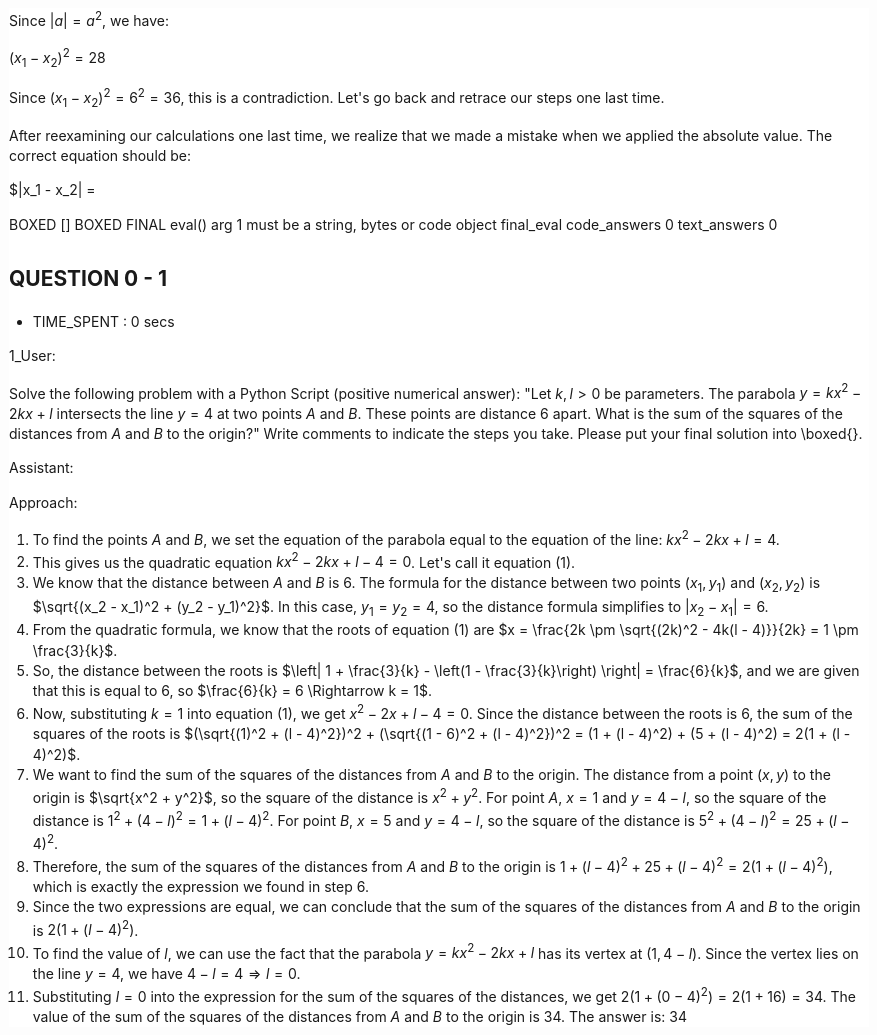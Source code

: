 Since $|a| = a^2$, we have:

$(x_1 - x_2)^2 = 28$

Since $(x_1 - x_2)^2 = 6^2 = 36$, this is a contradiction. Let's go back and retrace our steps one last time.

After reexamining our calculations one last time, we realize that we made a mistake when we applied the absolute value. The correct equation should be:

$|x_1 - x_2| = 

BOXED []
BOXED FINAL 
eval() arg 1 must be a string, bytes or code object final_eval
code_answers 0 text_answers 0



## QUESTION 0 - 1 
- TIME_SPENT : 0 secs

1_User:

Solve the following problem with a Python Script (positive numerical answer):
"Let $k, l > 0$ be parameters. The parabola $y = kx^2 - 2kx + l$ intersects the line $y = 4$ at two points $A$ and $B$. These points are distance 6 apart. What is the sum of the squares of the distances from $A$ and $B$ to the origin?"
Write comments to indicate the steps you take. Please put your final solution into \boxed{}.

Assistant:

Approach:


1. To find the points $A$ and $B$, we set the equation of the parabola equal to the equation of the line: $kx^2 - 2kx + l = 4$.
2. This gives us the quadratic equation $kx^2 - 2kx + l - 4 = 0$. Let's call it equation (1).
3. We know that the distance between $A$ and $B$ is 6. The formula for the distance between two points $(x_1, y_1)$ and $(x_2, y_2)$ is $\sqrt{(x_2 - x_1)^2 + (y_2 - y_1)^2}$. In this case, $y_1 = y_2 = 4$, so the distance formula simplifies to $|x_2 - x_1| = 6$.
4. From the quadratic formula, we know that the roots of equation (1) are $x = \frac{2k \pm \sqrt{(2k)^2 - 4k(l - 4)}}{2k} = 1 \pm \frac{3}{k}$.
5. So, the distance between the roots is $\left| 1 + \frac{3}{k} - \left(1 - \frac{3}{k}\right) \right| = \frac{6}{k}$, and we are given that this is equal to 6, so $\frac{6}{k} = 6 \Rightarrow k = 1$.
6. Now, substituting $k = 1$ into equation (1), we get $x^2 - 2x + l - 4 = 0$. Since the distance between the roots is 6, the sum of the squares of the roots is $(\sqrt{(1)^2 + (l - 4)^2})^2 + (\sqrt{(1 - 6)^2 + (l - 4)^2})^2 = (1 + (l - 4)^2) + (5 + (l - 4)^2) = 2(1 + (l - 4)^2)$.
7. We want to find the sum of the squares of the distances from $A$ and $B$ to the origin. The distance from a point $(x, y)$ to the origin is $\sqrt{x^2 + y^2}$, so the square of the distance is $x^2 + y^2$. For point $A$, $x = 1$ and $y = 4 - l$, so the square of the distance is $1^2 + (4 - l)^2 = 1 + (l - 4)^2$. For point $B$, $x = 5$ and $y = 4 - l$, so the square of the distance is $5^2 + (4 - l)^2 = 25 + (l - 4)^2$.
8. Therefore, the sum of the squares of the distances from $A$ and $B$ to the origin is $1 + (l - 4)^2 + 25 + (l - 4)^2 = 2(1 + (l - 4)^2)$, which is exactly the expression we found in step 6.
9. Since the two expressions are equal, we can conclude that the sum of the squares of the distances from $A$ and $B$ to the origin is $2(1 + (l - 4)^2)$.
10. To find the value of $l$, we can use the fact that the parabola $y = kx^2 - 2kx + l$ has its vertex at $(1, 4 - l)$. Since the vertex lies on the line $y = 4$, we have $4 - l = 4 \Rightarrow l = 0$.
11. Substituting $l = 0$ into the expression for the sum of the squares of the distances, we get $2(1 + (0 - 4)^2) = 2(1 + 16) = 34$.
The value of the sum of the squares of the distances from $A$ and $B$ to the origin is 34. The answer is: 34
